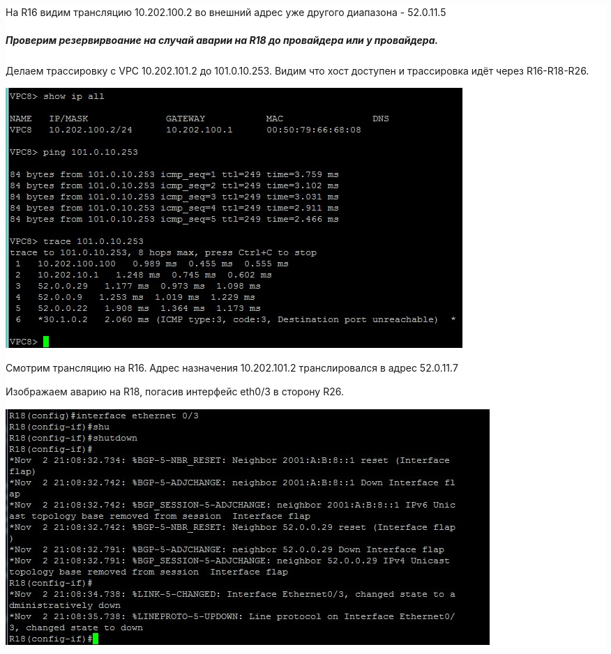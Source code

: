 

На R16 видим трансляцию 10.202.100.2 во внешний адрес уже другого диапазона - 52.0.11.5



##### Проверим резервирвоание на  случай аварии на R18 до провайдера или у провайдера.



Делаем трассировку с VPC 10.202.101.2 до 101.0.10.253. Видим что хост доступен и трассировка идёт через R16-R18-R26.



![тут скрин 7 - 1](https://github.com/degreekeeper/otus-network/blob/master/less_14_nat_dhcp_ntp/screenshots/Screenshot_7_VPC8_1.jpg)



Смотрим трансляцию на R16.  Адрес назначения 10.202.101.2 транслировался в адрес 52.0.11.7



Изображаем аварию на R18, погасив интерфейс eth0/3 в сторону R26.



![тут скрин 8 VPC when fail](https://github.com/degreekeeper/otus-network/blob/master/less_14_nat_dhcp_ntp/screenshots/Screenshot_8_R18.jpg)
